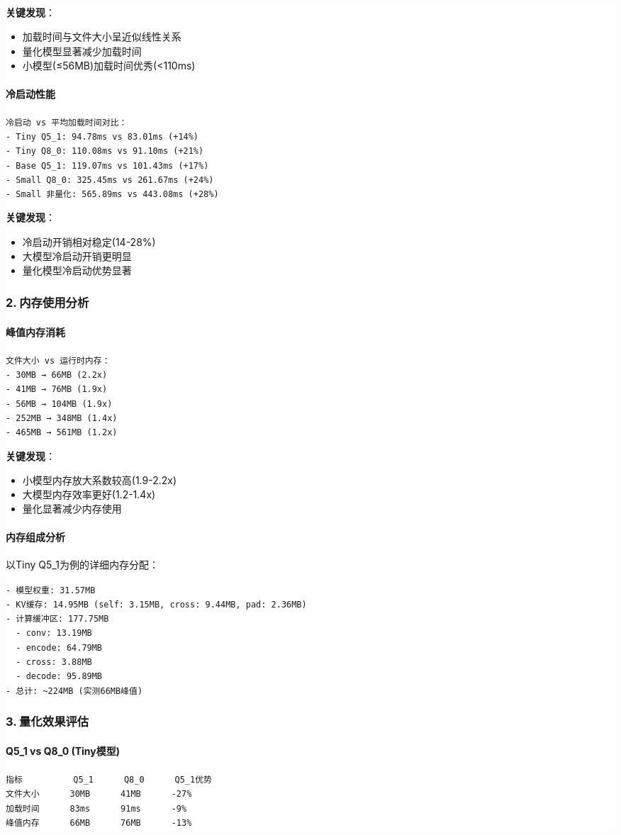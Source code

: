 **关键发现**：
- 加载时间与文件大小呈近似线性关系
- 量化模型显著减少加载时间
- 小模型(≤56MB)加载时间优秀(<110ms)

#### 冷启动性能
```
冷启动 vs 平均加载时间对比：
- Tiny Q5_1: 94.78ms vs 83.01ms (+14%)
- Tiny Q8_0: 110.08ms vs 91.10ms (+21%)
- Base Q5_1: 119.07ms vs 101.43ms (+17%)
- Small Q8_0: 325.45ms vs 261.67ms (+24%)
- Small 非量化: 565.89ms vs 443.08ms (+28%)
```

**关键发现**：
- 冷启动开销相对稳定(14-28%)
- 大模型冷启动开销更明显
- 量化模型冷启动优势显著

### 2. 内存使用分析

#### 峰值内存消耗
```
文件大小 vs 运行时内存：
- 30MB → 66MB (2.2x)
- 41MB → 76MB (1.9x)  
- 56MB → 104MB (1.9x)
- 252MB → 348MB (1.4x)
- 465MB → 561MB (1.2x)
```

**关键发现**：
- 小模型内存放大系数较高(1.9-2.2x)
- 大模型内存效率更好(1.2-1.4x)
- 量化显著减少内存使用

#### 内存组成分析
以Tiny Q5_1为例的详细内存分配：
```
- 模型权重: 31.57MB
- KV缓存: 14.95MB (self: 3.15MB, cross: 9.44MB, pad: 2.36MB)
- 计算缓冲区: 177.75MB
  - conv: 13.19MB
  - encode: 64.79MB  
  - cross: 3.88MB
  - decode: 95.89MB
- 总计: ~224MB (实测66MB峰值)
```

### 3. 量化效果评估

#### Q5_1 vs Q8_0 (Tiny模型)
```
指标          Q5_1      Q8_0      Q5_1优势
文件大小      30MB      41MB      -27%
加载时间      83ms      91ms      -9%
峰值内存      66MB      76MB      -13%
```
